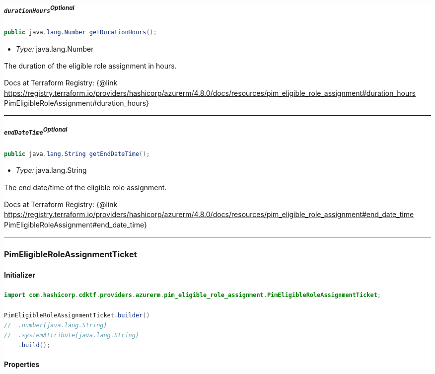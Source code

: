 
##### `durationHours`<sup>Optional</sup> <a name="durationHours" id="@cdktf/provider-azurerm.pimEligibleRoleAssignment.PimEligibleRoleAssignmentScheduleExpiration.property.durationHours"></a>

```java
public java.lang.Number getDurationHours();
```

- *Type:* java.lang.Number

The duration of the eligible role assignment in hours.

Docs at Terraform Registry: {@link https://registry.terraform.io/providers/hashicorp/azurerm/4.8.0/docs/resources/pim_eligible_role_assignment#duration_hours PimEligibleRoleAssignment#duration_hours}

---

##### `endDateTime`<sup>Optional</sup> <a name="endDateTime" id="@cdktf/provider-azurerm.pimEligibleRoleAssignment.PimEligibleRoleAssignmentScheduleExpiration.property.endDateTime"></a>

```java
public java.lang.String getEndDateTime();
```

- *Type:* java.lang.String

The end date/time of the eligible role assignment.

Docs at Terraform Registry: {@link https://registry.terraform.io/providers/hashicorp/azurerm/4.8.0/docs/resources/pim_eligible_role_assignment#end_date_time PimEligibleRoleAssignment#end_date_time}

---

### PimEligibleRoleAssignmentTicket <a name="PimEligibleRoleAssignmentTicket" id="@cdktf/provider-azurerm.pimEligibleRoleAssignment.PimEligibleRoleAssignmentTicket"></a>

#### Initializer <a name="Initializer" id="@cdktf/provider-azurerm.pimEligibleRoleAssignment.PimEligibleRoleAssignmentTicket.Initializer"></a>

```java
import com.hashicorp.cdktf.providers.azurerm.pim_eligible_role_assignment.PimEligibleRoleAssignmentTicket;

PimEligibleRoleAssignmentTicket.builder()
//  .number(java.lang.String)
//  .systemAttribute(java.lang.String)
    .build();
```

#### Properties <a name="Properties" id="Properties"></a>
